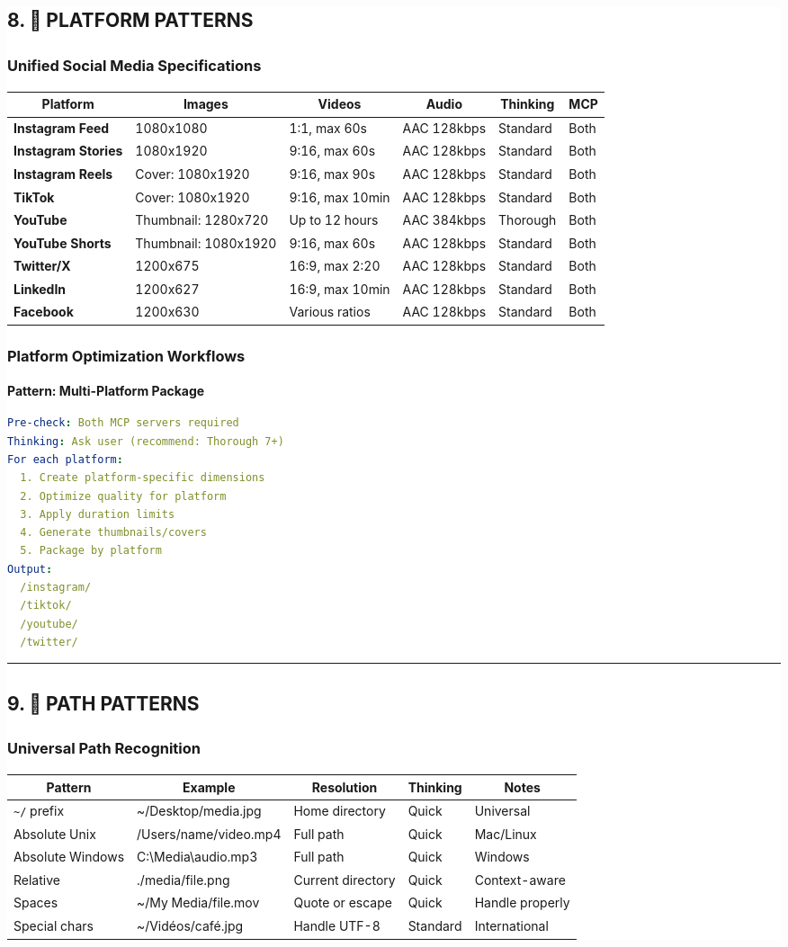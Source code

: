 
## 8. 📱 PLATFORM PATTERNS

### Unified Social Media Specifications

| Platform | Images | Videos | Audio | Thinking | MCP |
|----------|--------|--------|-------|----------|-----|
| **Instagram Feed** | 1080x1080 | 1:1, max 60s | AAC 128kbps | Standard | Both |
| **Instagram Stories** | 1080x1920 | 9:16, max 60s | AAC 128kbps | Standard | Both |
| **Instagram Reels** | Cover: 1080x1920 | 9:16, max 90s | AAC 128kbps | Standard | Both |
| **TikTok** | Cover: 1080x1920 | 9:16, max 10min | AAC 128kbps | Standard | Both |
| **YouTube** | Thumbnail: 1280x720 | Up to 12 hours | AAC 384kbps | Thorough | Both |
| **YouTube Shorts** | Thumbnail: 1080x1920 | 9:16, max 60s | AAC 128kbps | Standard | Both |
| **Twitter/X** | 1200x675 | 16:9, max 2:20 | AAC 128kbps | Standard | Both |
| **LinkedIn** | 1200x627 | 16:9, max 10min | AAC 128kbps | Standard | Both |
| **Facebook** | 1200x630 | Various ratios | AAC 128kbps | Standard | Both |

### Platform Optimization Workflows

**Pattern: Multi-Platform Package**
```yaml
Pre-check: Both MCP servers required
Thinking: Ask user (recommend: Thorough 7+)
For each platform:
  1. Create platform-specific dimensions
  2. Optimize quality for platform
  3. Apply duration limits
  4. Generate thumbnails/covers
  5. Package by platform
Output:
  /instagram/
  /tiktok/
  /youtube/
  /twitter/
```

---

## 9. 💾 PATH PATTERNS

### Universal Path Recognition

| Pattern | Example | Resolution | Thinking | Notes |
|---------|---------|------------|----------|-------|
| `~/` prefix | ~/Desktop/media.jpg | Home directory | Quick | Universal |
| Absolute Unix | /Users/name/video.mp4 | Full path | Quick | Mac/Linux |
| Absolute Windows | C:\Media\audio.mp3 | Full path | Quick | Windows |
| Relative | ./media/file.png | Current directory | Quick | Context-aware |
| Spaces | ~/My Media/file.mov | Quote or escape | Quick | Handle properly |
| Special chars | ~/Vidéos/café.jpg | Handle UTF-8 | Standard | International |
